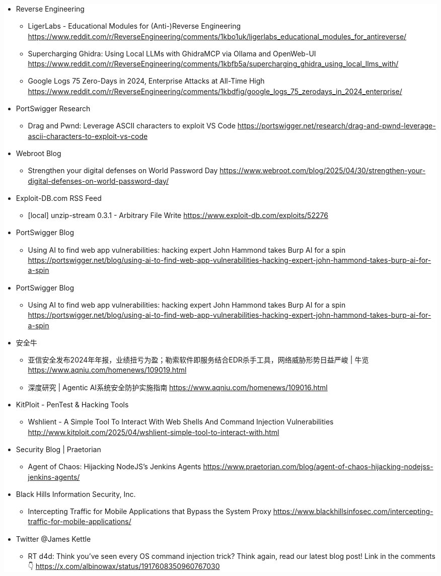 - Reverse Engineering
  - LigerLabs - Educational Modules for (Anti-)Reverse Engineering
https://www.reddit.com/r/ReverseEngineering/comments/1kbo1uk/ligerlabs_educational_modules_for_antireverse/

  - Supercharging Ghidra: Using Local LLMs with GhidraMCP via Ollama and OpenWeb-UI
https://www.reddit.com/r/ReverseEngineering/comments/1kbfb5a/supercharging_ghidra_using_local_llms_with/

  - Google Logs 75 Zero-Days in 2024, Enterprise Attacks at All-Time High
https://www.reddit.com/r/ReverseEngineering/comments/1kbdfig/google_logs_75_zerodays_in_2024_enterprise/

- PortSwigger Research
  - Drag and Pwnd: Leverage ASCII characters to exploit VS Code
https://portswigger.net/research/drag-and-pwnd-leverage-ascii-characters-to-exploit-vs-code

- Webroot Blog
  - Strengthen your digital defenses on World Password Day
https://www.webroot.com/blog/2025/04/30/strengthen-your-digital-defenses-on-world-password-day/

- Exploit-DB.com RSS Feed
  - [local] unzip-stream 0.3.1 - Arbitrary File Write
https://www.exploit-db.com/exploits/52276

- PortSwigger Blog
  - Using AI to find web app vulnerabilities: hacking expert John Hammond takes Burp AI for a spin
https://portswigger.net/blog/using-ai-to-find-web-app-vulnerabilities-hacking-expert-john-hammond-takes-burp-ai-for-a-spin

- PortSwigger Blog
  - Using AI to find web app vulnerabilities: hacking expert John Hammond takes Burp AI for a spin
https://portswigger.net/blog/using-ai-to-find-web-app-vulnerabilities-hacking-expert-john-hammond-takes-burp-ai-for-a-spin

- 安全牛
  - 亚信安全发布2024年年报，业绩扭亏为盈；勒索软件即服务结合EDR杀手工具，网络威胁形势日益严峻 | 牛览
https://www.aqniu.com/homenews/109019.html

  - 深度研究 | Agentic AI系统安全防护实施指南
https://www.aqniu.com/homenews/109016.html

- KitPloit - PenTest &amp; Hacking Tools
  - Wshlient - A Simple Tool To Interact With Web Shells And Command Injection Vulnerabilities
http://www.kitploit.com/2025/04/wshlient-simple-tool-to-interact-with.html

- Security Blog | Praetorian
  - Agent of Chaos: Hijacking NodeJS’s Jenkins Agents
https://www.praetorian.com/blog/agent-of-chaos-hijacking-nodejss-jenkins-agents/

- Black Hills Information Security, Inc.
  - Intercepting Traffic for Mobile Applications that Bypass the System Proxy
https://www.blackhillsinfosec.com/intercepting-traffic-for-mobile-applications/

- Twitter @James Kettle
  - RT d4d: Think you’ve seen every OS command injection trick? Think again, read our latest blog post! Link in the comments👇
https://x.com/albinowax/status/1917608350960767030
